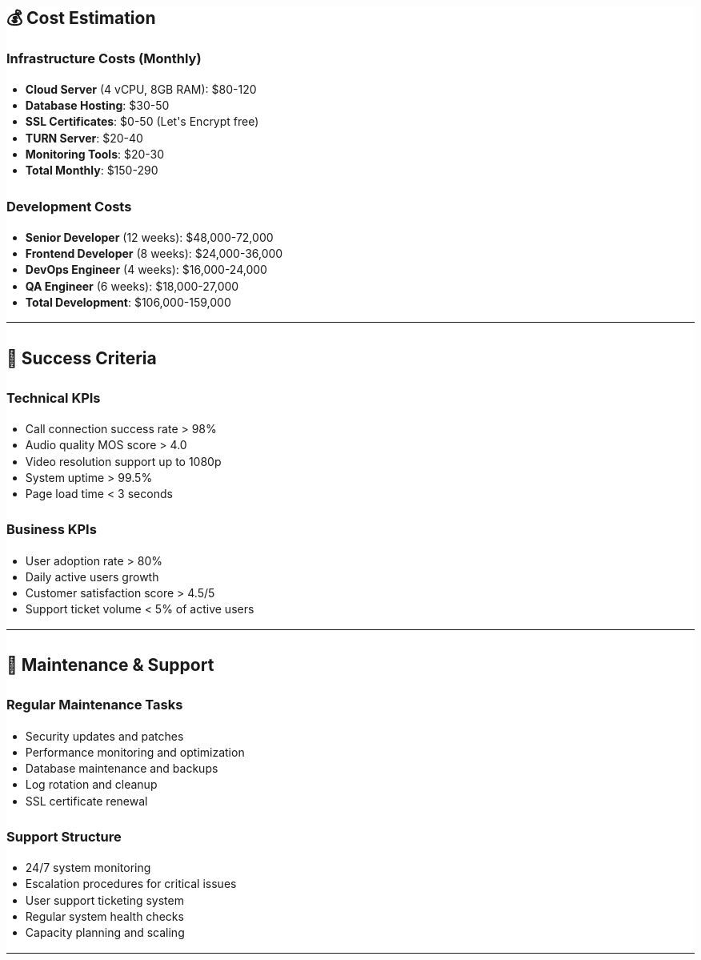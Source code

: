 
## 💰 Cost Estimation

### Infrastructure Costs (Monthly)
- **Cloud Server** (4 vCPU, 8GB RAM): $80-120
- **Database Hosting**: $30-50
- **SSL Certificates**: $0-50 (Let's Encrypt free)
- **TURN Server**: $20-40
- **Monitoring Tools**: $20-30
- **Total Monthly**: $150-290

### Development Costs
- **Senior Developer** (12 weeks): $48,000-72,000
- **Frontend Developer** (8 weeks): $24,000-36,000
- **DevOps Engineer** (4 weeks): $16,000-24,000
- **QA Engineer** (6 weeks): $18,000-27,000
- **Total Development**: $106,000-159,000

---

## 🎯 Success Criteria

### Technical KPIs
- Call connection success rate > 98%
- Audio quality MOS score > 4.0
- Video resolution support up to 1080p
- System uptime > 99.5%
- Page load time < 3 seconds

### Business KPIs
- User adoption rate > 80%
- Daily active users growth
- Customer satisfaction score > 4.5/5
- Support ticket volume < 5% of active users

---

## 🔄 Maintenance & Support

### Regular Maintenance Tasks
- Security updates and patches
- Performance monitoring and optimization
- Database maintenance and backups
- Log rotation and cleanup
- SSL certificate renewal

### Support Structure
- 24/7 system monitoring
- Escalation procedures for critical issues
- User support ticketing system
- Regular system health checks
- Capacity planning and scaling

---